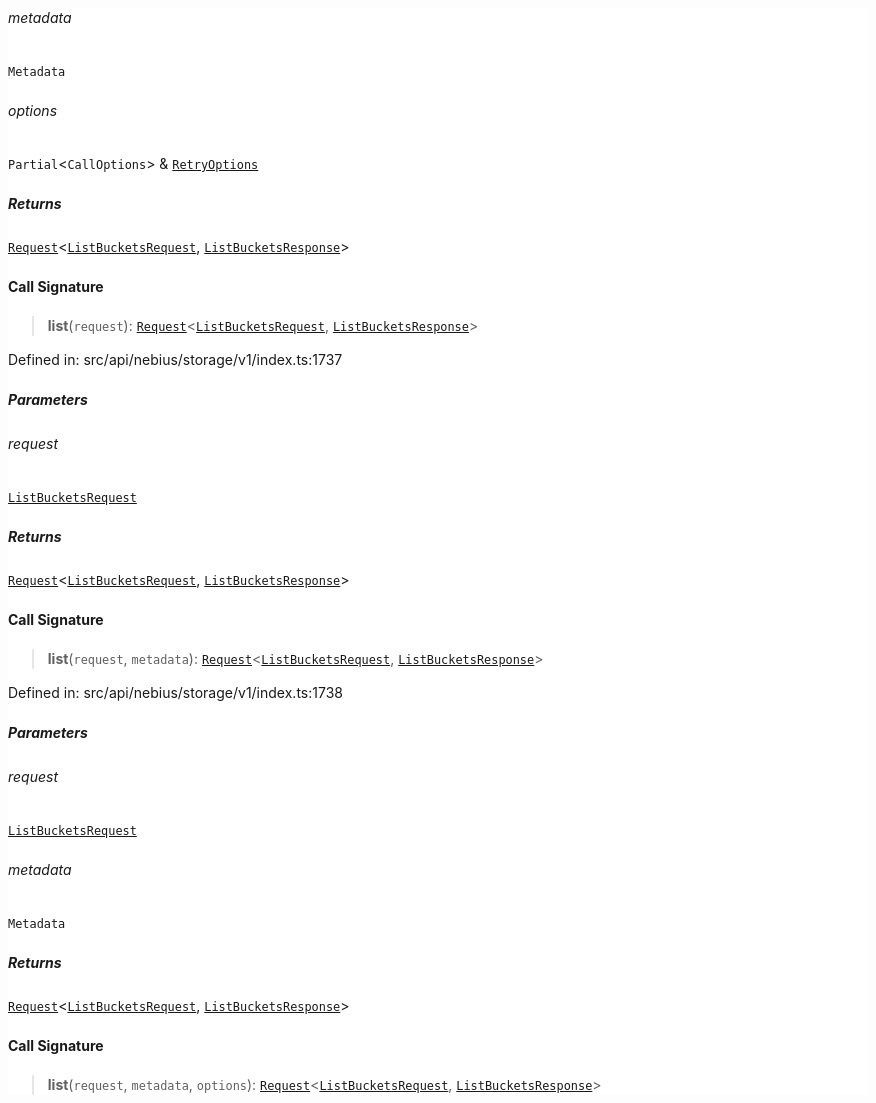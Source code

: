 ###### metadata

`Metadata`

###### options

`Partial`\<`CallOptions`\> & [`RetryOptions`](../../../../../runtime/request/interfaces/RetryOptions.md)

##### Returns

[`Request`](../../../../../runtime/request/classes/Request.md)\<[`ListBucketsRequest`](../interfaces/ListBucketsRequest.md), [`ListBucketsResponse`](../interfaces/ListBucketsResponse.md)\>

#### Call Signature

> **list**(`request`): [`Request`](../../../../../runtime/request/classes/Request.md)\<[`ListBucketsRequest`](../interfaces/ListBucketsRequest.md), [`ListBucketsResponse`](../interfaces/ListBucketsResponse.md)\>

Defined in: src/api/nebius/storage/v1/index.ts:1737

##### Parameters

###### request

[`ListBucketsRequest`](../interfaces/ListBucketsRequest.md)

##### Returns

[`Request`](../../../../../runtime/request/classes/Request.md)\<[`ListBucketsRequest`](../interfaces/ListBucketsRequest.md), [`ListBucketsResponse`](../interfaces/ListBucketsResponse.md)\>

#### Call Signature

> **list**(`request`, `metadata`): [`Request`](../../../../../runtime/request/classes/Request.md)\<[`ListBucketsRequest`](../interfaces/ListBucketsRequest.md), [`ListBucketsResponse`](../interfaces/ListBucketsResponse.md)\>

Defined in: src/api/nebius/storage/v1/index.ts:1738

##### Parameters

###### request

[`ListBucketsRequest`](../interfaces/ListBucketsRequest.md)

###### metadata

`Metadata`

##### Returns

[`Request`](../../../../../runtime/request/classes/Request.md)\<[`ListBucketsRequest`](../interfaces/ListBucketsRequest.md), [`ListBucketsResponse`](../interfaces/ListBucketsResponse.md)\>

#### Call Signature

> **list**(`request`, `metadata`, `options`): [`Request`](../../../../../runtime/request/classes/Request.md)\<[`ListBucketsRequest`](../interfaces/ListBucketsRequest.md), [`ListBucketsResponse`](../interfaces/ListBucketsResponse.md)\>
